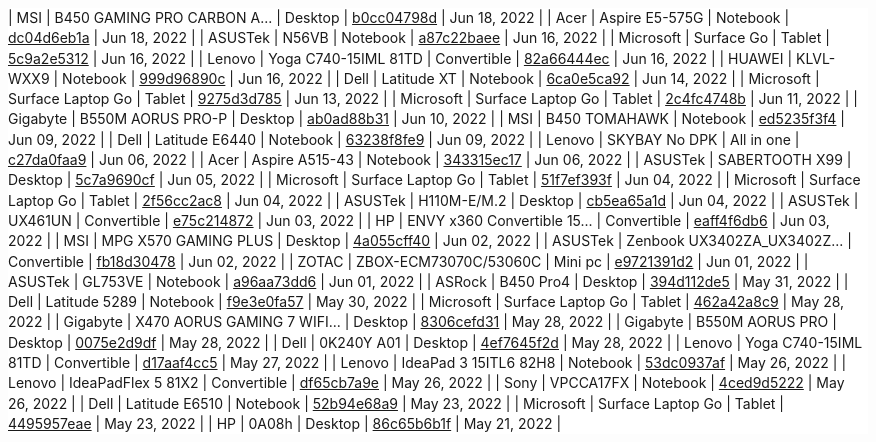 | MSI           | B450 GAMING PRO CARBON A... | Desktop     | [b0cc04798d](https://linux-hardware.org/?probe=b0cc04798d) | Jun 18, 2022 |
| Acer          | Aspire E5-575G              | Notebook    | [dc04d6eb1a](https://linux-hardware.org/?probe=dc04d6eb1a) | Jun 18, 2022 |
| ASUSTek       | N56VB                       | Notebook    | [a87c22baee](https://linux-hardware.org/?probe=a87c22baee) | Jun 16, 2022 |
| Microsoft     | Surface Go                  | Tablet      | [5c9a2e5312](https://linux-hardware.org/?probe=5c9a2e5312) | Jun 16, 2022 |
| Lenovo        | Yoga C740-15IML 81TD        | Convertible | [82a66444ec](https://linux-hardware.org/?probe=82a66444ec) | Jun 16, 2022 |
| HUAWEI        | KLVL-WXX9                   | Notebook    | [999d96890c](https://linux-hardware.org/?probe=999d96890c) | Jun 16, 2022 |
| Dell          | Latitude XT                 | Notebook    | [6ca0e5ca92](https://linux-hardware.org/?probe=6ca0e5ca92) | Jun 14, 2022 |
| Microsoft     | Surface Laptop Go           | Tablet      | [9275d3d785](https://linux-hardware.org/?probe=9275d3d785) | Jun 13, 2022 |
| Microsoft     | Surface Laptop Go           | Tablet      | [2c4fc4748b](https://linux-hardware.org/?probe=2c4fc4748b) | Jun 11, 2022 |
| Gigabyte      | B550M AORUS PRO-P           | Desktop     | [ab0ad88b31](https://linux-hardware.org/?probe=ab0ad88b31) | Jun 10, 2022 |
| MSI           | B450 TOMAHAWK               | Notebook    | [ed5235f3f4](https://linux-hardware.org/?probe=ed5235f3f4) | Jun 09, 2022 |
| Dell          | Latitude E6440              | Notebook    | [63238f8fe9](https://linux-hardware.org/?probe=63238f8fe9) | Jun 09, 2022 |
| Lenovo        | SKYBAY No DPK               | All in one  | [c27da0faa9](https://linux-hardware.org/?probe=c27da0faa9) | Jun 06, 2022 |
| Acer          | Aspire A515-43              | Notebook    | [343315ec17](https://linux-hardware.org/?probe=343315ec17) | Jun 06, 2022 |
| ASUSTek       | SABERTOOTH X99              | Desktop     | [5c7a9690cf](https://linux-hardware.org/?probe=5c7a9690cf) | Jun 05, 2022 |
| Microsoft     | Surface Laptop Go           | Tablet      | [51f7ef393f](https://linux-hardware.org/?probe=51f7ef393f) | Jun 04, 2022 |
| Microsoft     | Surface Laptop Go           | Tablet      | [2f56cc2ac8](https://linux-hardware.org/?probe=2f56cc2ac8) | Jun 04, 2022 |
| ASUSTek       | H110M-E/M.2                 | Desktop     | [cb5ea65a1d](https://linux-hardware.org/?probe=cb5ea65a1d) | Jun 04, 2022 |
| ASUSTek       | UX461UN                     | Convertible | [e75c214872](https://linux-hardware.org/?probe=e75c214872) | Jun 03, 2022 |
| HP            | ENVY x360 Convertible 15... | Convertible | [eaff4f6db6](https://linux-hardware.org/?probe=eaff4f6db6) | Jun 03, 2022 |
| MSI           | MPG X570 GAMING PLUS        | Desktop     | [4a055cff40](https://linux-hardware.org/?probe=4a055cff40) | Jun 02, 2022 |
| ASUSTek       | Zenbook UX3402ZA_UX3402Z... | Convertible | [fb18d30478](https://linux-hardware.org/?probe=fb18d30478) | Jun 02, 2022 |
| ZOTAC         | ZBOX-ECM73070C/53060C       | Mini pc     | [e9721391d2](https://linux-hardware.org/?probe=e9721391d2) | Jun 01, 2022 |
| ASUSTek       | GL753VE                     | Notebook    | [a96aa73dd6](https://linux-hardware.org/?probe=a96aa73dd6) | Jun 01, 2022 |
| ASRock        | B450 Pro4                   | Desktop     | [394d112de5](https://linux-hardware.org/?probe=394d112de5) | May 31, 2022 |
| Dell          | Latitude 5289               | Notebook    | [f9e3e0fa57](https://linux-hardware.org/?probe=f9e3e0fa57) | May 30, 2022 |
| Microsoft     | Surface Laptop Go           | Tablet      | [462a42a8c9](https://linux-hardware.org/?probe=462a42a8c9) | May 28, 2022 |
| Gigabyte      | X470 AORUS GAMING 7 WIFI... | Desktop     | [8306cefd31](https://linux-hardware.org/?probe=8306cefd31) | May 28, 2022 |
| Gigabyte      | B550M AORUS PRO             | Desktop     | [0075e2d9df](https://linux-hardware.org/?probe=0075e2d9df) | May 28, 2022 |
| Dell          | 0K240Y A01                  | Desktop     | [4ef7645f2d](https://linux-hardware.org/?probe=4ef7645f2d) | May 28, 2022 |
| Lenovo        | Yoga C740-15IML 81TD        | Convertible | [d17aaf4cc5](https://linux-hardware.org/?probe=d17aaf4cc5) | May 27, 2022 |
| Lenovo        | IdeaPad 3 15ITL6 82H8       | Notebook    | [53dc0937af](https://linux-hardware.org/?probe=53dc0937af) | May 26, 2022 |
| Lenovo        | IdeaPadFlex 5 81X2          | Convertible | [df65cb7a9e](https://linux-hardware.org/?probe=df65cb7a9e) | May 26, 2022 |
| Sony          | VPCCA17FX                   | Notebook    | [4ced9d5222](https://linux-hardware.org/?probe=4ced9d5222) | May 26, 2022 |
| Dell          | Latitude E6510              | Notebook    | [52b94e68a9](https://linux-hardware.org/?probe=52b94e68a9) | May 23, 2022 |
| Microsoft     | Surface Laptop Go           | Tablet      | [4495957eae](https://linux-hardware.org/?probe=4495957eae) | May 23, 2022 |
| HP            | 0A08h                       | Desktop     | [86c65b6b1f](https://linux-hardware.org/?probe=86c65b6b1f) | May 21, 2022 |